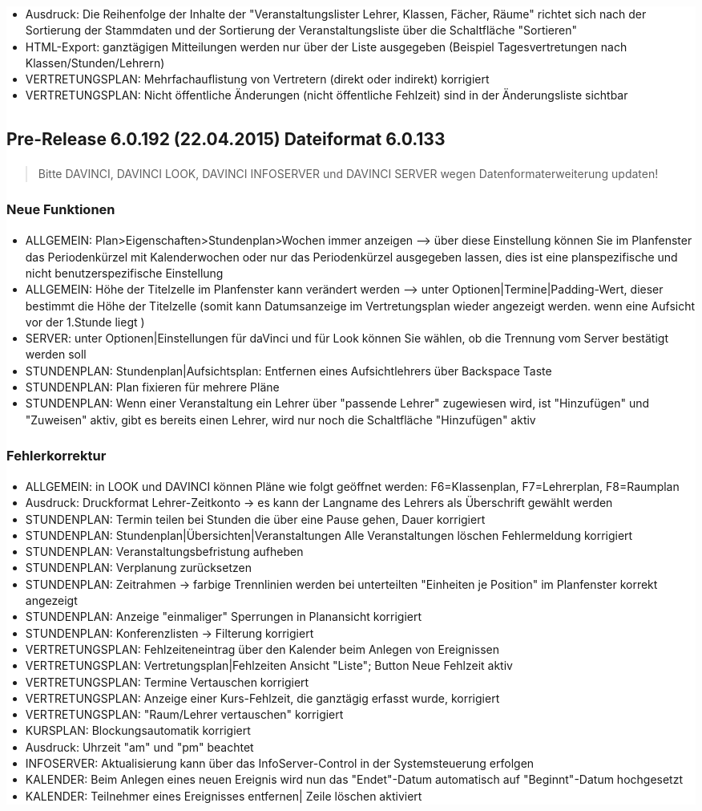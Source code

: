 * Ausdruck: Die Reihenfolge der Inhalte der "Veranstaltungslister Lehrer, Klassen, Fächer, Räume" richtet sich nach der Sortierung der Stammdaten und der Sortierung der Veranstaltungsliste über die Schaltfläche "Sortieren"
* HTML-Export: ganztägigen Mitteilungen werden nur über der Liste ausgegeben (Beispiel Tagesvertretungen nach Klassen/Stunden/Lehrern)
* VERTRETUNGSPLAN: Mehrfachauflistung von Vertretern (direkt oder indirekt) korrigiert
* VERTRETUNGSPLAN: Nicht öffentliche Änderungen (nicht öffentliche Fehlzeit) sind in der Änderungsliste sichtbar

## Pre-Release 6.0.192 (22.04.2015) Dateiformat 6.0.133
 
> Bitte DAVINCI, DAVINCI LOOK, DAVINCI INFOSERVER und DAVINCI SERVER wegen Datenformaterweiterung updaten!

### Neue Funktionen

* ALLGEMEIN: Plan>Eigenschaften>Stundenplan>Wochen immer anzeigen --> über diese Einstellung können Sie im Planfenster das Periodenkürzel mit Kalenderwochen oder nur das Periodenkürzel ausgegeben lassen, dies ist eine planspezifische und nicht benutzerspezifische Einstellung
* ALLGEMEIN: Höhe der Titelzelle im Planfenster kann verändert werden --> unter Optionen|Termine|Padding-Wert, dieser bestimmt die Höhe der Titelzelle (somit kann Datumsanzeige im Vertretungsplan wieder angezeigt werden. wenn eine Aufsicht vor der 1.Stunde liegt )
* SERVER: unter Optionen|Einstellungen für daVinci und für Look können Sie wählen, ob die Trennung vom Server bestätigt werden soll
* STUNDENPLAN: Stundenplan|Aufsichtsplan: Entfernen eines Aufsichtlehrers über Backspace Taste
* STUNDENPLAN: Plan fixieren für mehrere Pläne
* STUNDENPLAN: Wenn einer Veranstaltung ein Lehrer über "passende Lehrer" zugewiesen wird, ist "Hinzufügen" und "Zuweisen" aktiv, gibt es bereits einen Lehrer, wird nur noch die Schaltfläche "Hinzufügen" aktiv

### Fehlerkorrektur

* ALLGEMEIN: in LOOK und DAVINCI können Pläne wie folgt geöffnet werden: F6=Klassenplan, F7=Lehrerplan, F8=Raumplan
* Ausdruck: Druckformat Lehrer-Zeitkonto -> es kann der Langname des Lehrers als Überschrift gewählt werden
* STUNDENPLAN: Termin teilen bei Stunden die über eine Pause gehen, Dauer korrigiert
* STUNDENPLAN: Stundenplan|Übersichten|Veranstaltungen Alle Veranstaltungen löschen Fehlermeldung korrigiert
* STUNDENPLAN: Veranstaltungsbefristung aufheben
* STUNDENPLAN: Verplanung zurücksetzen
* STUNDENPLAN: Zeitrahmen -> farbige Trennlinien werden bei unterteilten "Einheiten je Position" im Planfenster korrekt angezeigt
* STUNDENPLAN: Anzeige "einmaliger" Sperrungen in Planansicht korrigiert
* STUNDENPLAN: Konferenzlisten -> Filterung korrigiert 
* VERTRETUNGSPLAN: Fehlzeiteneintrag über den Kalender beim Anlegen von Ereignissen   
* VERTRETUNGSPLAN: Vertretungsplan|Fehlzeiten Ansicht "Liste"; Button Neue Fehlzeit aktiv
* VERTRETUNGSPLAN: Termine Vertauschen korrigiert
* VERTRETUNGSPLAN: Anzeige einer Kurs-Fehlzeit, die ganztägig erfasst wurde, korrigiert
* VERTRETUNGSPLAN: "Raum/Lehrer vertauschen" korrigiert
* KURSPLAN: Blockungsautomatik korrigiert
* Ausdruck: Uhrzeit "am" und "pm" beachtet
* INFOSERVER: Aktualisierung kann über das InfoServer-Control in der Systemsteuerung erfolgen
* KALENDER: Beim Anlegen eines neuen Ereignis wird nun das "Endet"-Datum automatisch auf "Beginnt"-Datum hochgesetzt 
* KALENDER: Teilnehmer eines Ereignisses entfernen| Zeile löschen aktiviert 

